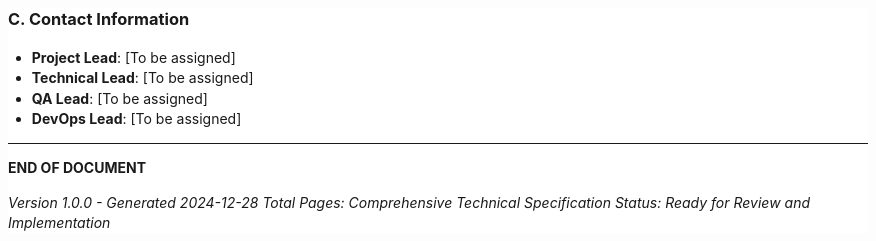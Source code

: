 ### C. Contact Information
- **Project Lead**: [To be assigned]
- **Technical Lead**: [To be assigned]
- **QA Lead**: [To be assigned]
- **DevOps Lead**: [To be assigned]

---

**END OF DOCUMENT**

*Version 1.0.0 - Generated 2024-12-28*
*Total Pages: Comprehensive Technical Specification*
*Status: Ready for Review and Implementation*
